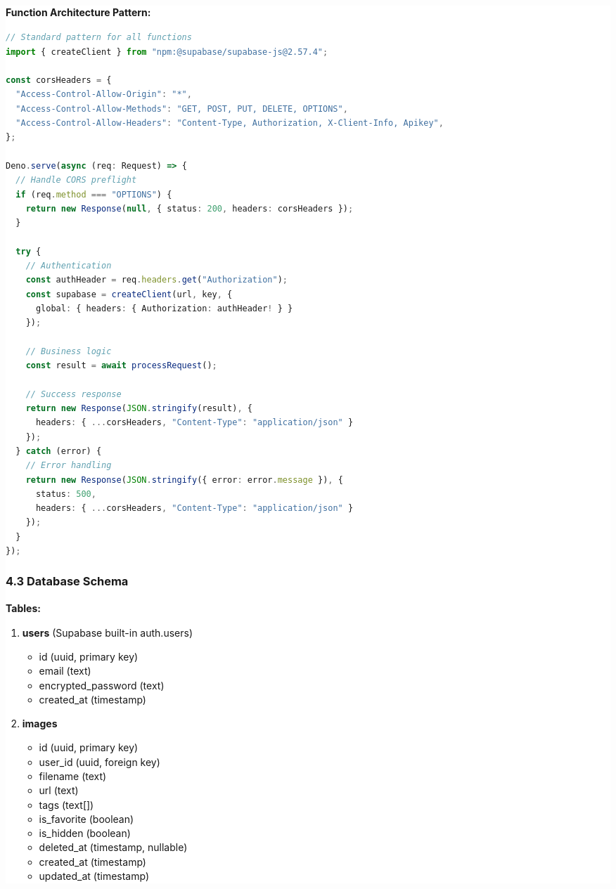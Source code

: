 **Function Architecture Pattern:**
```typescript
// Standard pattern for all functions
import { createClient } from "npm:@supabase/supabase-js@2.57.4";

const corsHeaders = {
  "Access-Control-Allow-Origin": "*",
  "Access-Control-Allow-Methods": "GET, POST, PUT, DELETE, OPTIONS",
  "Access-Control-Allow-Headers": "Content-Type, Authorization, X-Client-Info, Apikey",
};

Deno.serve(async (req: Request) => {
  // Handle CORS preflight
  if (req.method === "OPTIONS") {
    return new Response(null, { status: 200, headers: corsHeaders });
  }

  try {
    // Authentication
    const authHeader = req.headers.get("Authorization");
    const supabase = createClient(url, key, {
      global: { headers: { Authorization: authHeader! } }
    });

    // Business logic
    const result = await processRequest();

    // Success response
    return new Response(JSON.stringify(result), {
      headers: { ...corsHeaders, "Content-Type": "application/json" }
    });
  } catch (error) {
    // Error handling
    return new Response(JSON.stringify({ error: error.message }), {
      status: 500,
      headers: { ...corsHeaders, "Content-Type": "application/json" }
    });
  }
});
```

### 4.3 Database Schema

**Tables:**

1. **users** (Supabase built-in auth.users)
   - id (uuid, primary key)
   - email (text)
   - encrypted_password (text)
   - created_at (timestamp)

2. **images**
   - id (uuid, primary key)
   - user_id (uuid, foreign key)
   - filename (text)
   - url (text)
   - tags (text[])
   - is_favorite (boolean)
   - is_hidden (boolean)
   - deleted_at (timestamp, nullable)
   - created_at (timestamp)
   - updated_at (timestamp)
